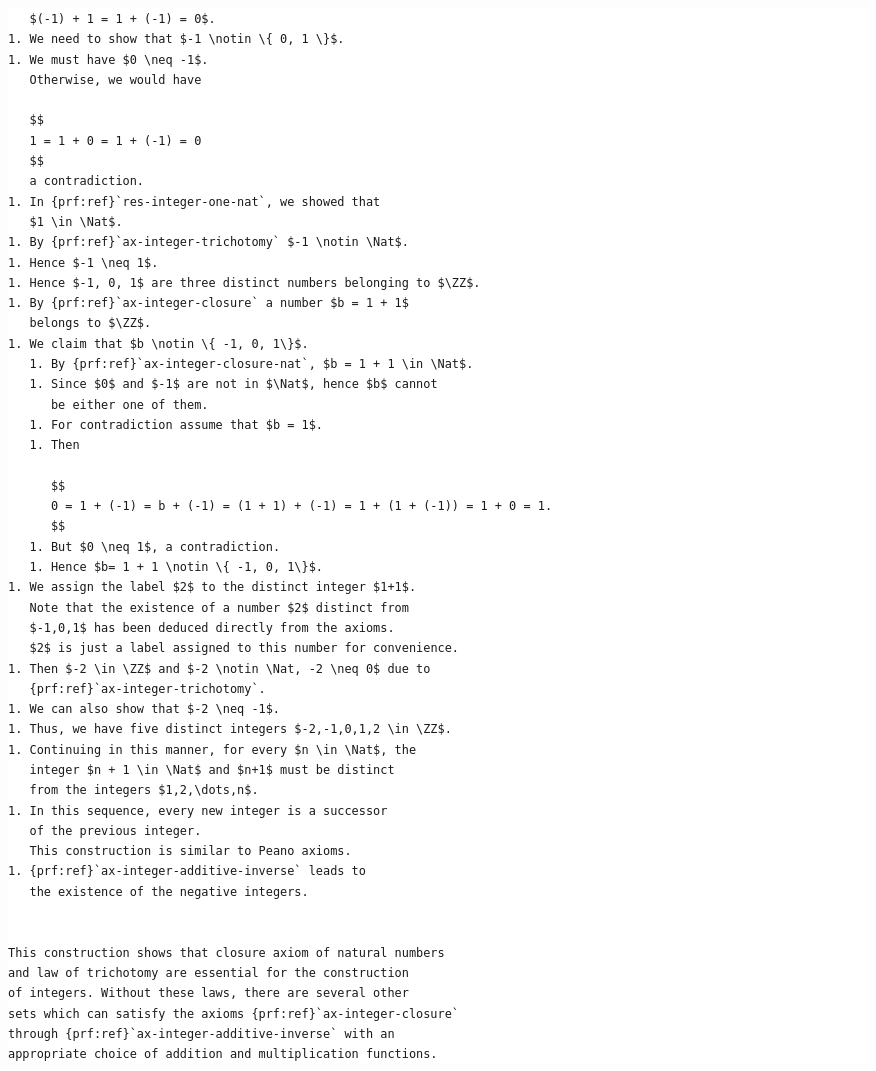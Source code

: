 ```{prf:observation} Construction of integers
   $(-1) + 1 = 1 + (-1) = 0$.
1. We need to show that $-1 \notin \{ 0, 1 \}$.
1. We must have $0 \neq -1$.
   Otherwise, we would have

   $$
   1 = 1 + 0 = 1 + (-1) = 0
   $$
   a contradiction.
1. In {prf:ref}`res-integer-one-nat`, we showed that
   $1 \in \Nat$.
1. By {prf:ref}`ax-integer-trichotomy` $-1 \notin \Nat$.
1. Hence $-1 \neq 1$.
1. Hence $-1, 0, 1$ are three distinct numbers belonging to $\ZZ$. 
1. By {prf:ref}`ax-integer-closure` a number $b = 1 + 1$
   belongs to $\ZZ$.
1. We claim that $b \notin \{ -1, 0, 1\}$.
   1. By {prf:ref}`ax-integer-closure-nat`, $b = 1 + 1 \in \Nat$.
   1. Since $0$ and $-1$ are not in $\Nat$, hence $b$ cannot
      be either one of them.
   1. For contradiction assume that $b = 1$.
   1. Then

      $$
      0 = 1 + (-1) = b + (-1) = (1 + 1) + (-1) = 1 + (1 + (-1)) = 1 + 0 = 1.
      $$
   1. But $0 \neq 1$, a contradiction.
   1. Hence $b= 1 + 1 \notin \{ -1, 0, 1\}$.
1. We assign the label $2$ to the distinct integer $1+1$.
   Note that the existence of a number $2$ distinct from
   $-1,0,1$ has been deduced directly from the axioms.
   $2$ is just a label assigned to this number for convenience.
1. Then $-2 \in \ZZ$ and $-2 \notin \Nat, -2 \neq 0$ due to
   {prf:ref}`ax-integer-trichotomy`.
1. We can also show that $-2 \neq -1$.
1. Thus, we have five distinct integers $-2,-1,0,1,2 \in \ZZ$.
1. Continuing in this manner, for every $n \in \Nat$, the
   integer $n + 1 \in \Nat$ and $n+1$ must be distinct
   from the integers $1,2,\dots,n$.
1. In this sequence, every new integer is a successor
   of the previous integer.
   This construction is similar to Peano axioms.
1. {prf:ref}`ax-integer-additive-inverse` leads to
   the existence of the negative integers.


This construction shows that closure axiom of natural numbers
and law of trichotomy are essential for the construction
of integers. Without these laws, there are several other
sets which can satisfy the axioms {prf:ref}`ax-integer-closure`
through {prf:ref}`ax-integer-additive-inverse` with an
appropriate choice of addition and multiplication functions.
```
